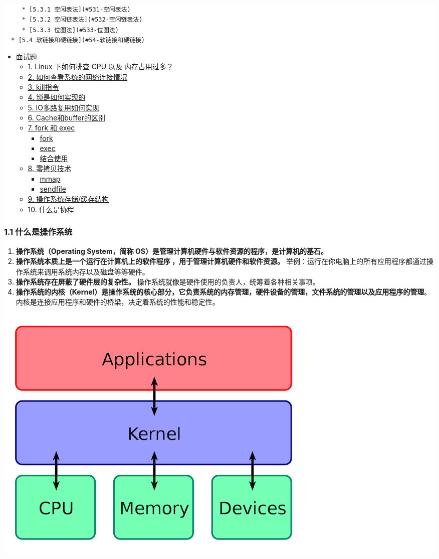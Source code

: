          * [5.3.1 空闲表法](#531-空闲表法)
         * [5.3.2 空闲链表法](#532-空闲链表法)
         * [5.3.3 位图法](#533-位图法)
      * [5.4 软链接和硬链接](#54-软链接和硬链接)
* [面试题](#面试题)
   * [1. Linux 下如何排查 CPU 以及 内存占用过多？](#1-linux-下如何排查-cpu-以及-内存占用过多)
   * [2. 如何查看系统的网络连接情况](#2-如何查看系统的网络连接情况)
   * [3. kill指令](#3-kill指令)
   * [4. 锁是如何实现的](#4-锁是如何实现的)
   * [5. IO多路复用如何实现](#5-io多路复用如何实现)
   * [6. Cache和buffer的区别](#6-cache和buffer的区别)
   * [7. fork 和 exec](#7-fork-和-exec)
      * [fork](#fork)
      * [exec](#exec)
      * [结合使用](#结合使用)
   * [8. 零拷贝技术](#8-零拷贝技术)
      * [mmap](#mmap)
      * [sendfile](#sendfile)
   * [9. 操作系统存储/缓存结构](#9-操作系统存储缓存结构)
   * [10. 什么是协程](#10-什么是协程)



### 1.1 什么是操作系统

1. **操作系统（Operating System，简称 OS）是管理计算机硬件与软件资源的程序，是计算机的基石。**
2. **操作系统本质上是一个运行在计算机上的软件程序 ，用于管理计算机硬件和软件资源。**  举例：运行在你电脑上的所有应用程序都通过操作系统来调用系统内存以及磁盘等等硬件。
3. **操作系统存在屏蔽了硬件层的复杂性。** 操作系统就像是硬件使用的负责人，统筹着各种相关事项。
4. **操作系统的内核（Kernel）是操作系统的核心部分，它负责系统的内存管理，硬件设备的管理，文件系统的管理以及应用程序的管理**。 内核是连接应用程序和硬件的桥梁，决定着系统的性能和稳定性。

![Kernel_Layout](images/Kernel_Layout.png)
